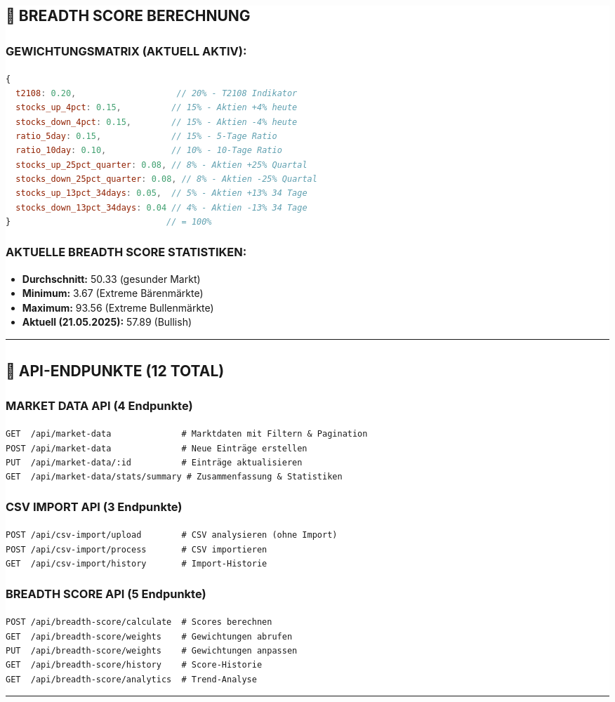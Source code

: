 
## 🧮 **BREADTH SCORE BERECHNUNG**

### **GEWICHTUNGSMATRIX (AKTUELL AKTIV):**
```javascript
{
  t2108: 0.20,                    // 20% - T2108 Indikator
  stocks_up_4pct: 0.15,          // 15% - Aktien +4% heute
  stocks_down_4pct: 0.15,        // 15% - Aktien -4% heute  
  ratio_5day: 0.15,              // 15% - 5-Tage Ratio
  ratio_10day: 0.10,             // 10% - 10-Tage Ratio
  stocks_up_25pct_quarter: 0.08, // 8% - Aktien +25% Quartal
  stocks_down_25pct_quarter: 0.08, // 8% - Aktien -25% Quartal
  stocks_up_13pct_34days: 0.05,  // 5% - Aktien +13% 34 Tage
  stocks_down_13pct_34days: 0.04 // 4% - Aktien -13% 34 Tage
}                               // = 100%
```

### **AKTUELLE BREADTH SCORE STATISTIKEN:**
- **Durchschnitt:** 50.33 (gesunder Markt)
- **Minimum:** 3.67 (Extreme Bärenmärkte)
- **Maximum:** 93.56 (Extreme Bullenmärkte)
- **Aktuell (21.05.2025):** 57.89 (Bullish)

---

## 🔧 **API-ENDPUNKTE (12 TOTAL)**

### **MARKET DATA API (4 Endpunkte)**
```
GET  /api/market-data              # Marktdaten mit Filtern & Pagination
POST /api/market-data              # Neue Einträge erstellen
PUT  /api/market-data/:id          # Einträge aktualisieren
GET  /api/market-data/stats/summary # Zusammenfassung & Statistiken
```

### **CSV IMPORT API (3 Endpunkte)**
```
POST /api/csv-import/upload        # CSV analysieren (ohne Import)
POST /api/csv-import/process       # CSV importieren
GET  /api/csv-import/history       # Import-Historie
```

### **BREADTH SCORE API (5 Endpunkte)**
```
POST /api/breadth-score/calculate  # Scores berechnen
GET  /api/breadth-score/weights    # Gewichtungen abrufen
PUT  /api/breadth-score/weights    # Gewichtungen anpassen
GET  /api/breadth-score/history    # Score-Historie
GET  /api/breadth-score/analytics  # Trend-Analyse
```

---